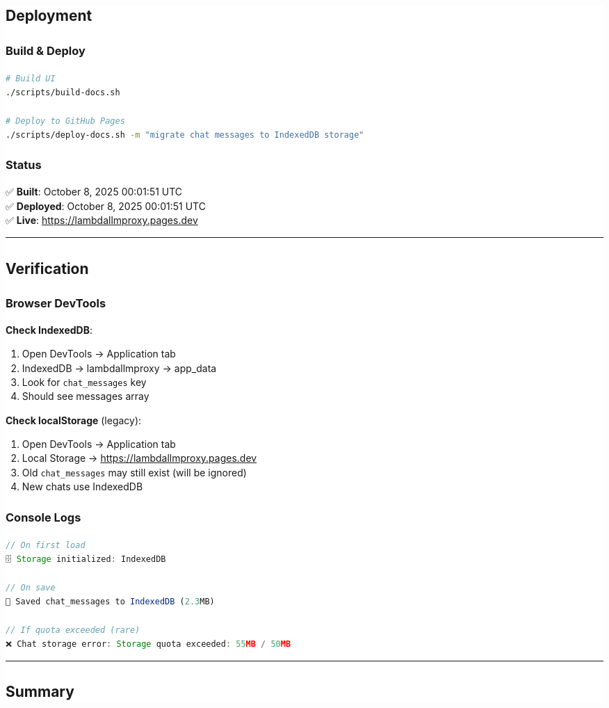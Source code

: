 
## Deployment

### Build & Deploy

```bash
# Build UI
./scripts/build-docs.sh

# Deploy to GitHub Pages
./scripts/deploy-docs.sh -m "migrate chat messages to IndexedDB storage"
```

### Status

✅ **Built**: October 8, 2025 00:01:51 UTC  
✅ **Deployed**: October 8, 2025 00:01:51 UTC  
✅ **Live**: https://lambdallmproxy.pages.dev

---

## Verification

### Browser DevTools

**Check IndexedDB**:
1. Open DevTools → Application tab
2. IndexedDB → lambdallmproxy → app_data
3. Look for `chat_messages` key
4. Should see messages array

**Check localStorage** (legacy):
1. Open DevTools → Application tab
2. Local Storage → https://lambdallmproxy.pages.dev
3. Old `chat_messages` may still exist (will be ignored)
4. New chats use IndexedDB

### Console Logs

```javascript
// On first load
🗄️ Storage initialized: IndexedDB

// On save
💾 Saved chat_messages to IndexedDB (2.3MB)

// If quota exceeded (rare)
❌ Chat storage error: Storage quota exceeded: 55MB / 50MB
```

---

## Summary

